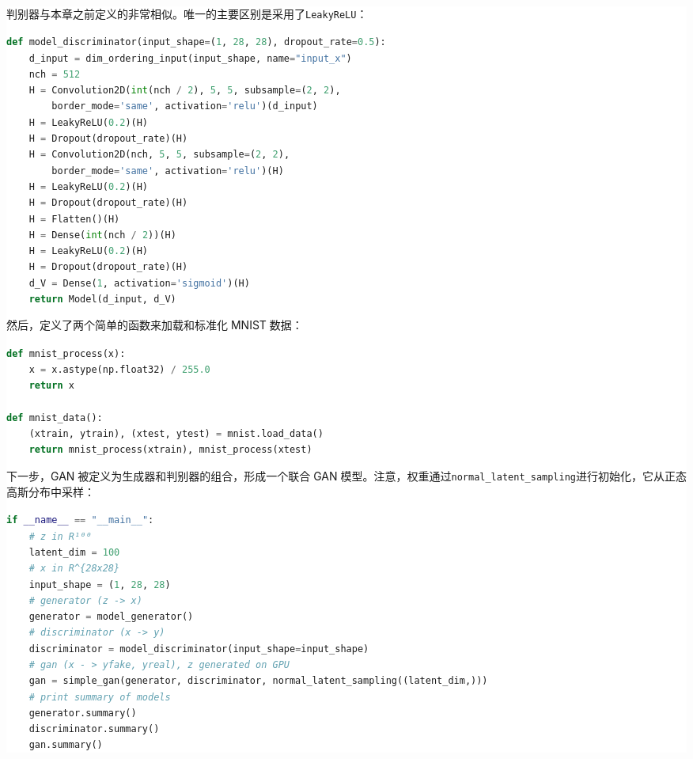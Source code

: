 判别器与本章之前定义的非常相似。唯一的主要区别是采用了`LeakyReLU`：

```py
def model_discriminator(input_shape=(1, 28, 28), dropout_rate=0.5):
    d_input = dim_ordering_input(input_shape, name="input_x")
    nch = 512
    H = Convolution2D(int(nch / 2), 5, 5, subsample=(2, 2),
        border_mode='same', activation='relu')(d_input)
    H = LeakyReLU(0.2)(H)
    H = Dropout(dropout_rate)(H)
    H = Convolution2D(nch, 5, 5, subsample=(2, 2),
        border_mode='same', activation='relu')(H)
    H = LeakyReLU(0.2)(H)
    H = Dropout(dropout_rate)(H)
    H = Flatten()(H)
    H = Dense(int(nch / 2))(H)
    H = LeakyReLU(0.2)(H)
    H = Dropout(dropout_rate)(H)
    d_V = Dense(1, activation='sigmoid')(H)
    return Model(d_input, d_V)

```

然后，定义了两个简单的函数来加载和标准化 MNIST 数据：

```py
def mnist_process(x):
    x = x.astype(np.float32) / 255.0
    return x

def mnist_data():
    (xtrain, ytrain), (xtest, ytest) = mnist.load_data()
    return mnist_process(xtrain), mnist_process(xtest)

```

下一步，GAN 被定义为生成器和判别器的组合，形成一个联合 GAN 模型。注意，权重通过`normal_latent_sampling`进行初始化，它从正态高斯分布中采样：

```py
if __name__ == "__main__":
    # z in R¹⁰⁰
    latent_dim = 100
    # x in R^{28x28}
    input_shape = (1, 28, 28)
    # generator (z -> x)
    generator = model_generator()
    # discriminator (x -> y)
    discriminator = model_discriminator(input_shape=input_shape)
    # gan (x - > yfake, yreal), z generated on GPU
    gan = simple_gan(generator, discriminator, normal_latent_sampling((latent_dim,)))
    # print summary of models
    generator.summary()
    discriminator.summary()
    gan.summary()

```
